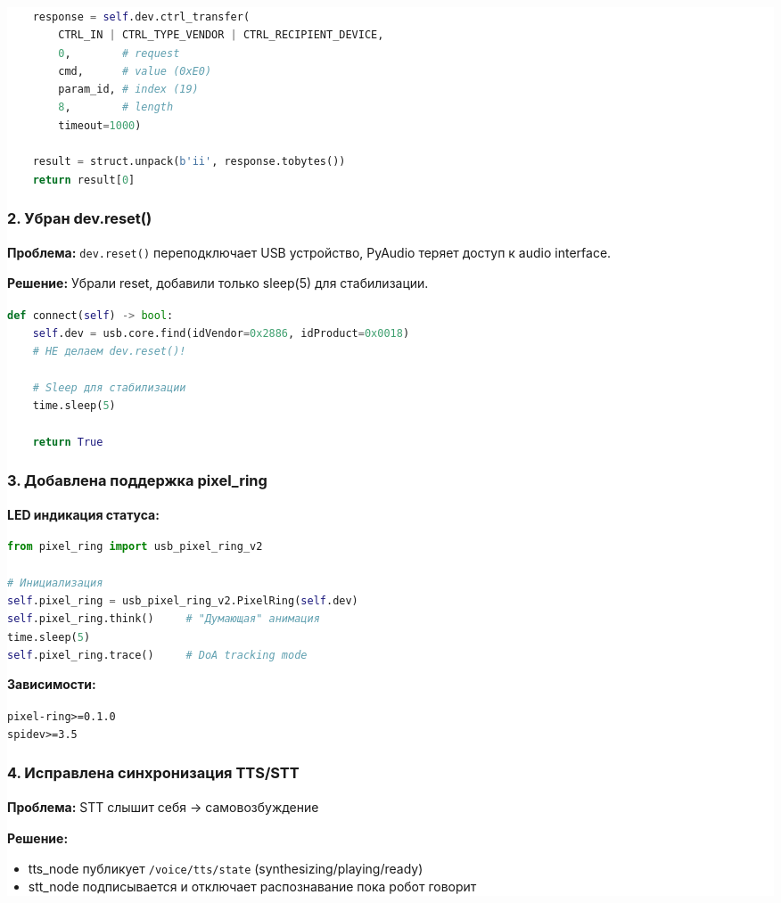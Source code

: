 ```python
    response = self.dev.ctrl_transfer(
        CTRL_IN | CTRL_TYPE_VENDOR | CTRL_RECIPIENT_DEVICE,
        0,        # request
        cmd,      # value (0xE0)
        param_id, # index (19)
        8,        # length
        timeout=1000)
    
    result = struct.unpack(b'ii', response.tobytes())
    return result[0]
```

### 2. Убран dev.reset()

**Проблема:** `dev.reset()` переподключает USB устройство, PyAudio теряет доступ к audio interface.

**Решение:** Убрали reset, добавили только sleep(5) для стабилизации.

```python
def connect(self) -> bool:
    self.dev = usb.core.find(idVendor=0x2886, idProduct=0x0018)
    # НЕ делаем dev.reset()!
    
    # Sleep для стабилизации
    time.sleep(5)
    
    return True
```

### 3. Добавлена поддержка pixel_ring

**LED индикация статуса:**
```python
from pixel_ring import usb_pixel_ring_v2

# Инициализация
self.pixel_ring = usb_pixel_ring_v2.PixelRing(self.dev)
self.pixel_ring.think()     # "Думающая" анимация
time.sleep(5)
self.pixel_ring.trace()     # DoA tracking mode
```

**Зависимости:**
```
pixel-ring>=0.1.0
spidev>=3.5
```

### 4. Исправлена синхронизация TTS/STT

**Проблема:** STT слышит себя → самовозбуждение

**Решение:**
- tts_node публикует `/voice/tts/state` (synthesizing/playing/ready)
- stt_node подписывается и отключает распознавание пока робот говорит

